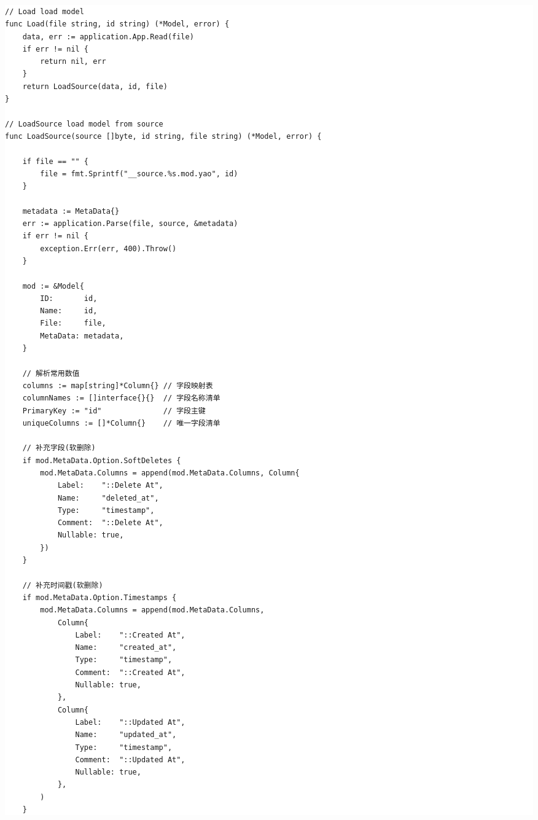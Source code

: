     // Load load model
    func Load(file string, id string) (*Model, error) {
    	data, err := application.App.Read(file)
    	if err != nil {
    		return nil, err
    	}
    	return LoadSource(data, id, file)
    }

    // LoadSource load model from source
    func LoadSource(source []byte, id string, file string) (*Model, error) {

    	if file == "" {
    		file = fmt.Sprintf("__source.%s.mod.yao", id)
    	}

    	metadata := MetaData{}
    	err := application.Parse(file, source, &metadata)
    	if err != nil {
    		exception.Err(err, 400).Throw()
    	}

    	mod := &Model{
    		ID:       id,
    		Name:     id,
    		File:     file,
    		MetaData: metadata,
    	}

    	// 解析常用数值
    	columns := map[string]*Column{} // 字段映射表
    	columnNames := []interface{}{}  // 字段名称清单
    	PrimaryKey := "id"              // 字段主键
    	uniqueColumns := []*Column{}    // 唯一字段清单

    	// 补充字段(软删除)
    	if mod.MetaData.Option.SoftDeletes {
    		mod.MetaData.Columns = append(mod.MetaData.Columns, Column{
    			Label:    "::Delete At",
    			Name:     "deleted_at",
    			Type:     "timestamp",
    			Comment:  "::Delete At",
    			Nullable: true,
    		})
    	}

    	// 补充时间戳(软删除)
    	if mod.MetaData.Option.Timestamps {
    		mod.MetaData.Columns = append(mod.MetaData.Columns,
    			Column{
    				Label:    "::Created At",
    				Name:     "created_at",
    				Type:     "timestamp",
    				Comment:  "::Created At",
    				Nullable: true,
    			},
    			Column{
    				Label:    "::Updated At",
    				Name:     "updated_at",
    				Type:     "timestamp",
    				Comment:  "::Updated At",
    				Nullable: true,
    			},
    		)
    	}
